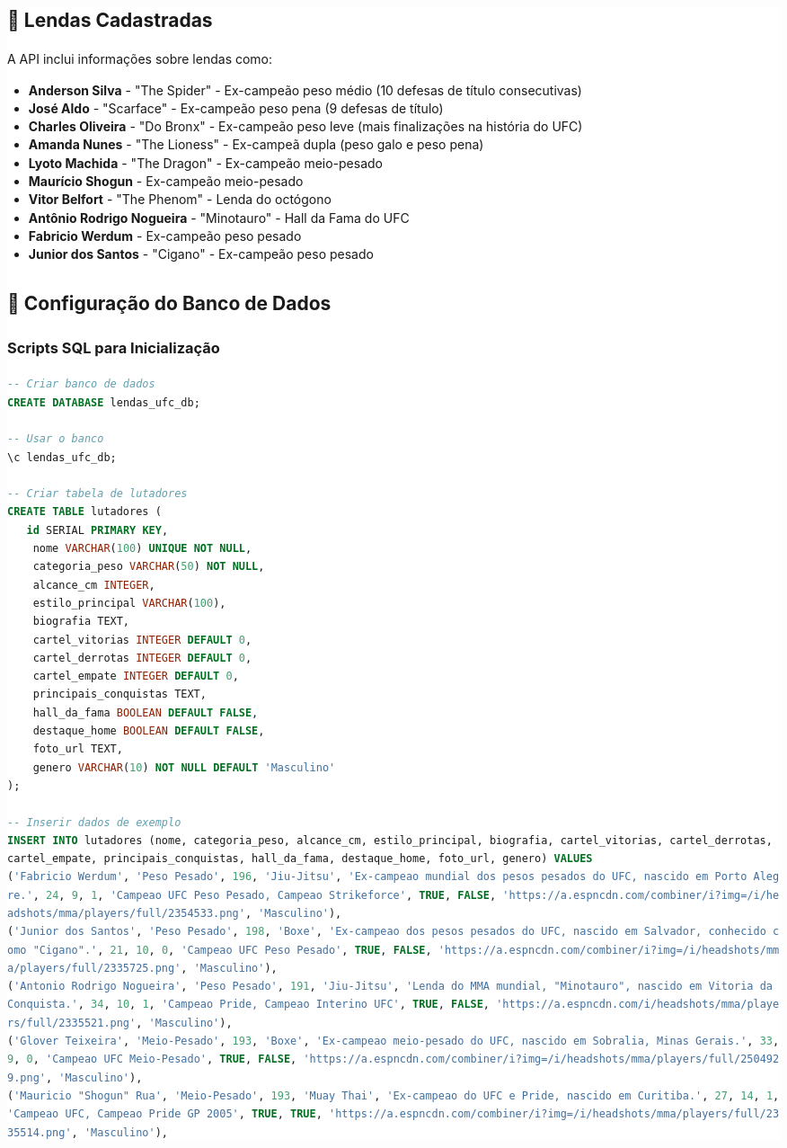## 🎯 Lendas Cadastradas

A API inclui informações sobre lendas como:

- **Anderson Silva** - "The Spider" - Ex-campeão peso médio (10 defesas de título consecutivas)
- **José Aldo** - "Scarface" - Ex-campeão peso pena (9 defesas de título)
- **Charles Oliveira** - "Do Bronx" - Ex-campeão peso leve (mais finalizações na história do UFC)
- **Amanda Nunes** - "The Lioness" - Ex-campeã dupla (peso galo e peso pena)
- **Lyoto Machida** - "The Dragon" - Ex-campeão meio-pesado
- **Maurício Shogun** - Ex-campeão meio-pesado
- **Vitor Belfort** - "The Phenom" - Lenda do octógono
- **Antônio Rodrigo Nogueira** - "Minotauro" - Hall da Fama do UFC
- **Fabricio Werdum** - Ex-campeão peso pesado
- **Junior dos Santos** - "Cigano" - Ex-campeão peso pesado

## 🔧 Configuração do Banco de Dados

### Scripts SQL para Inicialização

```sql
-- Criar banco de dados
CREATE DATABASE lendas_ufc_db;

-- Usar o banco
\c lendas_ufc_db;

-- Criar tabela de lutadores
CREATE TABLE lutadores (
   id SERIAL PRIMARY KEY,
    nome VARCHAR(100) UNIQUE NOT NULL,
    categoria_peso VARCHAR(50) NOT NULL,
    alcance_cm INTEGER,
    estilo_principal VARCHAR(100),
    biografia TEXT,
    cartel_vitorias INTEGER DEFAULT 0,
    cartel_derrotas INTEGER DEFAULT 0,
    cartel_empate INTEGER DEFAULT 0,
    principais_conquistas TEXT,
    hall_da_fama BOOLEAN DEFAULT FALSE,
    destaque_home BOOLEAN DEFAULT FALSE,
    foto_url TEXT,
    genero VARCHAR(10) NOT NULL DEFAULT 'Masculino'
);

-- Inserir dados de exemplo
INSERT INTO lutadores (nome, categoria_peso, alcance_cm, estilo_principal, biografia, cartel_vitorias, cartel_derrotas, cartel_empate, principais_conquistas, hall_da_fama, destaque_home, foto_url, genero) VALUES
('Fabricio Werdum', 'Peso Pesado', 196, 'Jiu-Jitsu', 'Ex-campeao mundial dos pesos pesados do UFC, nascido em Porto Alegre.', 24, 9, 1, 'Campeao UFC Peso Pesado, Campeao Strikeforce', TRUE, FALSE, 'https://a.espncdn.com/combiner/i?img=/i/headshots/mma/players/full/2354533.png', 'Masculino'),
('Junior dos Santos', 'Peso Pesado', 198, 'Boxe', 'Ex-campeao dos pesos pesados do UFC, nascido em Salvador, conhecido como "Cigano".', 21, 10, 0, 'Campeao UFC Peso Pesado', TRUE, FALSE, 'https://a.espncdn.com/combiner/i?img=/i/headshots/mma/players/full/2335725.png', 'Masculino'),
('Antonio Rodrigo Nogueira', 'Peso Pesado', 191, 'Jiu-Jitsu', 'Lenda do MMA mundial, "Minotauro", nascido em Vitoria da Conquista.', 34, 10, 1, 'Campeao Pride, Campeao Interino UFC', TRUE, FALSE, 'https://a.espncdn.com/i/headshots/mma/players/full/2335521.png', 'Masculino'),
('Glover Teixeira', 'Meio-Pesado', 193, 'Boxe', 'Ex-campeao meio-pesado do UFC, nascido em Sobralia, Minas Gerais.', 33, 9, 0, 'Campeao UFC Meio-Pesado', TRUE, FALSE, 'https://a.espncdn.com/combiner/i?img=/i/headshots/mma/players/full/2504929.png', 'Masculino'),
('Mauricio "Shogun" Rua', 'Meio-Pesado', 193, 'Muay Thai', 'Ex-campeao do UFC e Pride, nascido em Curitiba.', 27, 14, 1, 'Campeao UFC, Campeao Pride GP 2005', TRUE, TRUE, 'https://a.espncdn.com/combiner/i?img=/i/headshots/mma/players/full/2335514.png', 'Masculino'),
```